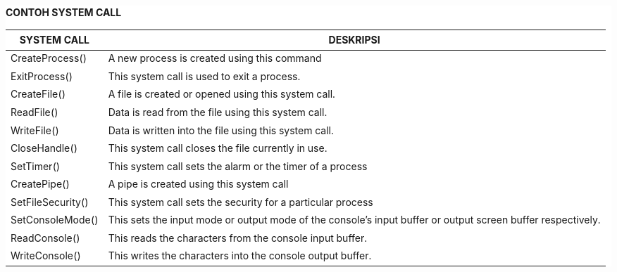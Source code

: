 **CONTOH SYSTEM CALL**

|SYSTEM CALL|DESKRIPSI|
|    ---    |   ---   |
|CreateProcess()|A new process is created using this command|
|ExitProcess()|This system call is used to exit a process.|
|CreateFile()|A file is created or opened using this system call.|
|ReadFile()|Data is read from the file using this system call.|
|WriteFile()|Data is written into the file using this system call.|
|CloseHandle()|This system call closes the file currently in use.|
|SetTimer()|This system call sets the alarm or the timer of a process|
|CreatePipe()|A pipe is created using this system call|
|SetFileSecurity()|This system call sets the security for a particular process|
|SetConsoleMode()|This sets the input mode or output mode of the console’s input buffer or output screen buffer respectively.|
|ReadConsole()|This reads the characters from the console input buffer.|
|WriteConsole()|This writes the characters into the console output buffer.|


